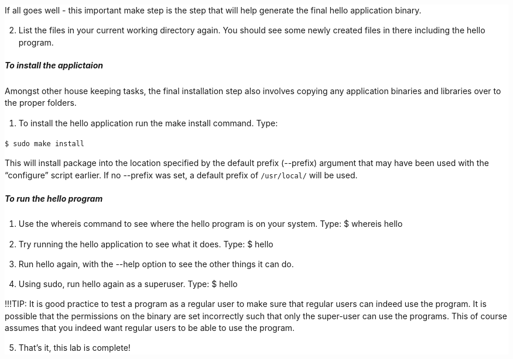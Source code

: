 If all goes well - this important make step is the step that will help generate the final hello application binary.

2. List the files in your current working directory again. You should see some newly created files in there including the hello program.

##### To install the applictaion

Amongst other house keeping tasks, the final installation step also involves copying any application binaries and libraries over to the proper folders. 

1. To install the hello application run the make install command. Type:

```
$ sudo make install
```
This will install package into the location specified by the default prefix (--prefix) argument that may have been used with the “configure” script earlier. If no --prefix was set, a default prefix of `/usr/local/` will be used. 

##### To run the hello program


1. Use the whereis command to see where the hello program is on your system. Type:
$ whereis hello

2. Try running the hello application to see what it does. Type:
   $ hello
3. Run hello again, with the --help option to see the other things it can do.

4. Using sudo, run hello again as a superuser. Type:
  $ hello

!!!TIP:
    It is good practice to test a program as a regular user to make sure that regular users can indeed use the program. It is possible that the permissions on the binary are set incorrectly such that only the super-user can use the programs.  This of course assumes that you indeed want regular users to be able to use the program.

5.  That’s it, this lab is complete!










